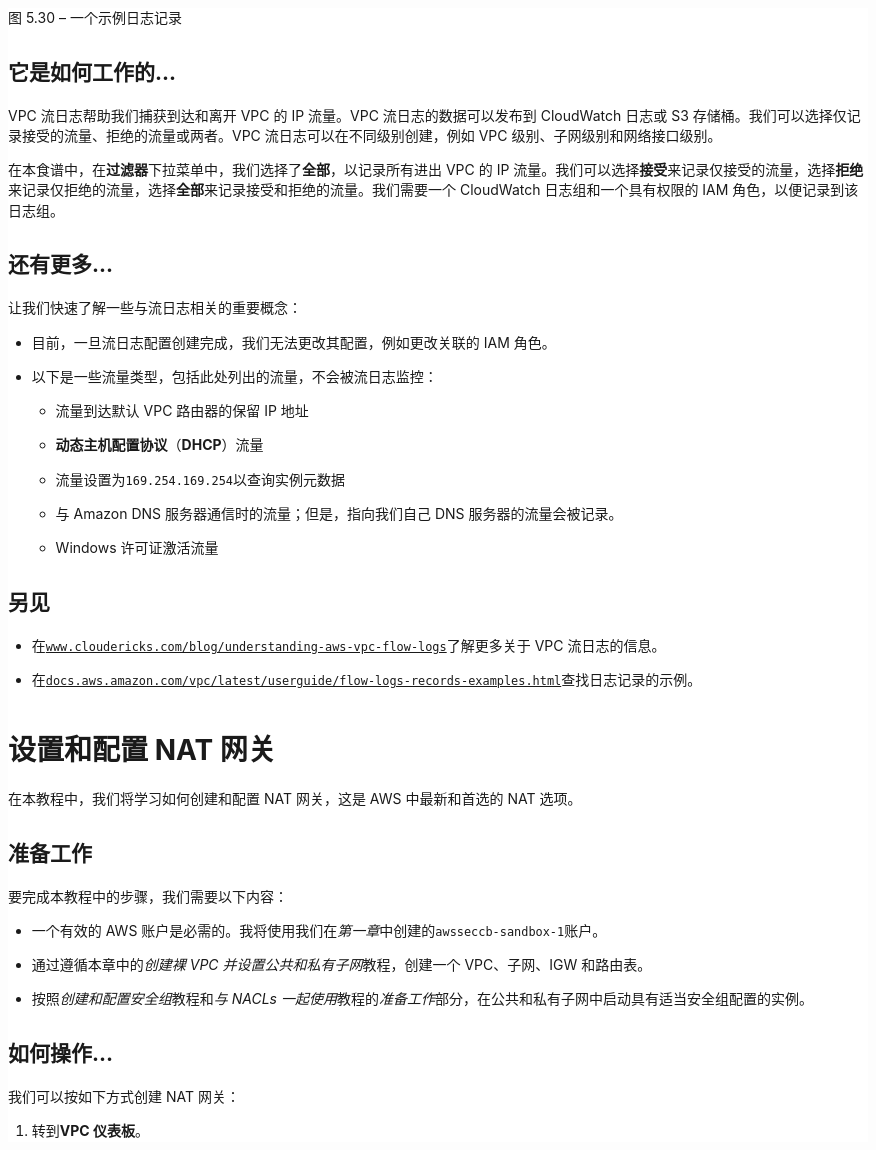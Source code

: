 图 5.30 – 一个示例日志记录

## 它是如何工作的...

VPC 流日志帮助我们捕获到达和离开 VPC 的 IP 流量。VPC 流日志的数据可以发布到 CloudWatch 日志或 S3 存储桶。我们可以选择仅记录接受的流量、拒绝的流量或两者。VPC 流日志可以在不同级别创建，例如 VPC 级别、子网级别和网络接口级别。

在本食谱中，在**过滤器**下拉菜单中，我们选择了**全部**，以记录所有进出 VPC 的 IP 流量。我们可以选择**接受**来记录仅接受的流量，选择**拒绝**来记录仅拒绝的流量，选择**全部**来记录接受和拒绝的流量。我们需要一个 CloudWatch 日志组和一个具有权限的 IAM 角色，以便记录到该日志组。

## 还有更多...

让我们快速了解一些与流日志相关的重要概念：

+   目前，一旦流日志配置创建完成，我们无法更改其配置，例如更改关联的 IAM 角色。

+   以下是一些流量类型，包括此处列出的流量，不会被流日志监控：

    +   流量到达默认 VPC 路由器的保留 IP 地址

    +   **动态主机配置协议**（**DHCP**）流量

    +   流量设置为`169.254.169.254`以查询实例元数据

    +   与 Amazon DNS 服务器通信时的流量；但是，指向我们自己 DNS 服务器的流量会被记录。

    +   Windows 许可证激活流量

## 另见

+   在[`www.cloudericks.com/blog/understanding-aws-vpc-flow-logs`](https://www.cloudericks.com/blog/understanding-aws-vpc-flow-logs)了解更多关于 VPC 流日志的信息。

+   在[`docs.aws.amazon.com/vpc/latest/userguide/flow-logs-records-examples.html`](https://docs.aws.amazon.com/vpc/latest/userguide/flow-logs-records-examples.html)查找日志记录的示例。

# 设置和配置 NAT 网关

在本教程中，我们将学习如何创建和配置 NAT 网关，这是 AWS 中最新和首选的 NAT 选项。

## 准备工作

要完成本教程中的步骤，我们需要以下内容：

+   一个有效的 AWS 账户是必需的。我将使用我们在*第一章*中创建的`awsseccb-sandbox-1`账户。

+   通过遵循本章中的*创建裸 VPC 并设置公共和私有子网*教程，创建一个 VPC、子网、IGW 和路由表。

+   按照*创建和配置安全组*教程和*与 NACLs 一起使用*教程的*准备工作*部分，在公共和私有子网中启动具有适当安全组配置的实例。

## 如何操作…

我们可以按如下方式创建 NAT 网关：

1.  转到**VPC 仪表板**。
